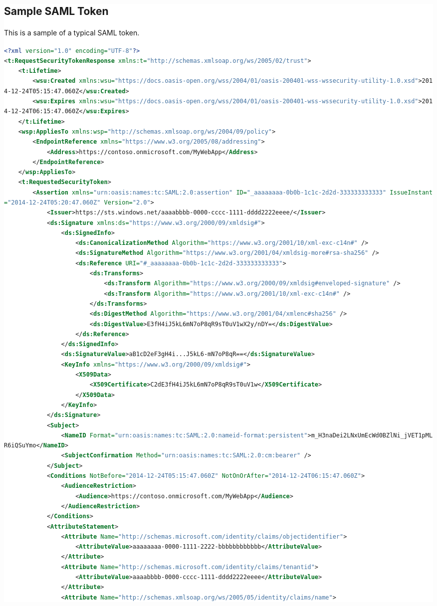 ## Sample SAML Token

This is a sample of a typical SAML token.

```xml
<?xml version="1.0" encoding="UTF-8"?>
<t:RequestSecurityTokenResponse xmlns:t="http://schemas.xmlsoap.org/ws/2005/02/trust">
    <t:Lifetime>
        <wsu:Created xmlns:wsu="https://docs.oasis-open.org/wss/2004/01/oasis-200401-wss-wssecurity-utility-1.0.xsd">2014-12-24T05:15:47.060Z</wsu:Created>
        <wsu:Expires xmlns:wsu="https://docs.oasis-open.org/wss/2004/01/oasis-200401-wss-wssecurity-utility-1.0.xsd">2014-12-24T06:15:47.060Z</wsu:Expires>
    </t:Lifetime>
    <wsp:AppliesTo xmlns:wsp="http://schemas.xmlsoap.org/ws/2004/09/policy">
        <EndpointReference xmlns="https://www.w3.org/2005/08/addressing">
            <Address>https://contoso.onmicrosoft.com/MyWebApp</Address>
        </EndpointReference>
    </wsp:AppliesTo>
    <t:RequestedSecurityToken>
        <Assertion xmlns="urn:oasis:names:tc:SAML:2.0:assertion" ID="_aaaaaaaa-0b0b-1c1c-2d2d-333333333333" IssueInstant="2014-12-24T05:20:47.060Z" Version="2.0">
            <Issuer>https://sts.windows.net/aaaabbbb-0000-cccc-1111-dddd2222eeee/</Issuer>
            <ds:Signature xmlns:ds="https://www.w3.org/2000/09/xmldsig#">
                <ds:SignedInfo>
                    <ds:CanonicalizationMethod Algorithm="https://www.w3.org/2001/10/xml-exc-c14n#" />
                    <ds:SignatureMethod Algorithm="https://www.w3.org/2001/04/xmldsig-more#rsa-sha256" />
                    <ds:Reference URI="#_aaaaaaaa-0b0b-1c1c-2d2d-333333333333">
                        <ds:Transforms>
                            <ds:Transform Algorithm="https://www.w3.org/2000/09/xmldsig#enveloped-signature" />
                            <ds:Transform Algorithm="https://www.w3.org/2001/10/xml-exc-c14n#" />
                        </ds:Transforms>
                        <ds:DigestMethod Algorithm="https://www.w3.org/2001/04/xmlenc#sha256" />
                        <ds:DigestValue>E3fH4iJ5kL6mN7oP8qR9sT0uV1wX2y/nDY=</ds:DigestValue>
                    </ds:Reference>
                </ds:SignedInfo>
                <ds:SignatureValue>aB1cD2eF3gH4i...J5kL6-mN7oP8qR==</ds:SignatureValue>
                <KeyInfo xmlns="https://www.w3.org/2000/09/xmldsig#">
                    <X509Data>
                        <X509Certificate>C2dE3fH4iJ5kL6mN7oP8qR9sT0uV1w</X509Certificate>
                    </X509Data>
                </KeyInfo>
            </ds:Signature>
            <Subject>
                <NameID Format="urn:oasis:names:tc:SAML:2.0:nameid-format:persistent">m_H3naDei2LNxUmEcWd0BZlNi_jVET1pMLR6iQSuYmo</NameID>
                <SubjectConfirmation Method="urn:oasis:names:tc:SAML:2.0:cm:bearer" />
            </Subject>
            <Conditions NotBefore="2014-12-24T05:15:47.060Z" NotOnOrAfter="2014-12-24T06:15:47.060Z">
                <AudienceRestriction>
                    <Audience>https://contoso.onmicrosoft.com/MyWebApp</Audience>
                </AudienceRestriction>
            </Conditions>
            <AttributeStatement>
                <Attribute Name="http://schemas.microsoft.com/identity/claims/objectidentifier">
                    <AttributeValue>aaaaaaaa-0000-1111-2222-bbbbbbbbbbbb</AttributeValue>
                </Attribute>
                <Attribute Name="http://schemas.microsoft.com/identity/claims/tenantid">
                    <AttributeValue>aaaabbbb-0000-cccc-1111-dddd2222eeee</AttributeValue>
                </Attribute>
                <Attribute Name="http://schemas.xmlsoap.org/ws/2005/05/identity/claims/name">
```